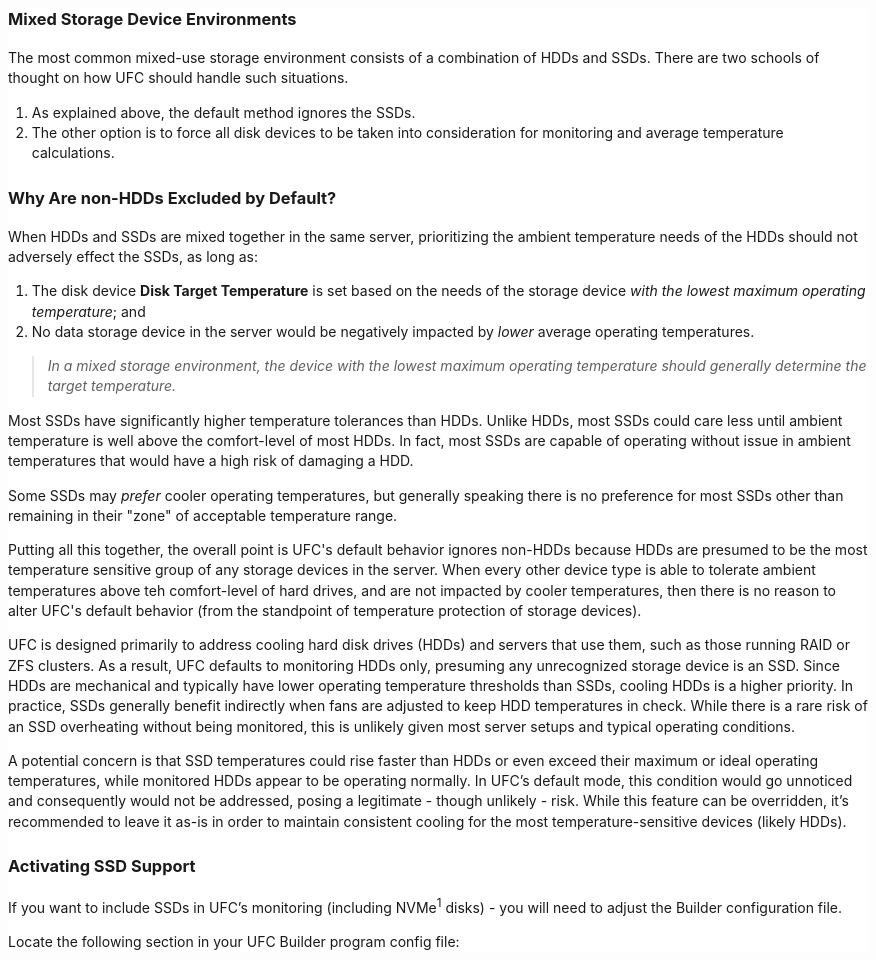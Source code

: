 ### Mixed Storage Device Environments
The most common mixed-use storage environment consists of a combination of HDDs and SSDs. There are two schools of thought on how UFC should handle such situations.
1. As explained above, the default method ignores the SSDs.
2. The other option is to force all disk devices to be taken into consideration for monitoring and average temperature calculations.

### Why Are non-HDDs Excluded by Default?
When HDDs and SSDs are mixed together in the same server, prioritizing the ambient temperature needs of the HDDs should not adversely effect the SSDs, as long as:
1. The disk device **Disk Target Temperature** is set based on the needs of the storage device *with the lowest maximum operating temperature*; and
2. No data storage device in the server would be negatively impacted by *lower* average operating temperatures.

> _In a mixed storage environment, the device with the lowest maximum operating temperature should generally determine the target temperature._

Most SSDs have significantly higher temperature tolerances than HDDs. Unlike HDDs, most SSDs could care less until ambient temperature is well above the comfort-level of most HDDs. In fact, most SSDs are capable of operating without issue in ambient temperatures that would have a high risk of damaging a HDD.

Some SSDs may *prefer* cooler operating temperatures, but generally speaking there is no preference for most SSDs other than remaining in their "zone" of acceptable temperature range. 

Putting all this together, the overall point is UFC's default behavior ignores non-HDDs because HDDs are presumed to be the most temperature sensitive group of any storage devices in the server. When every other device type is able to tolerate ambient temperatures above teh comfort-level of hard drives, and are not impacted by cooler temperatures, then there is no reason to alter UFC's default behavior (from the standpoint of temperature protection of storage devices).

UFC is designed primarily to address cooling hard disk drives (HDDs) and servers that use them, such as those running RAID or ZFS clusters. As a result, UFC defaults to monitoring HDDs only, presuming any unrecognized storage device is an SSD. Since HDDs are mechanical and typically have lower operating temperature thresholds than SSDs, cooling HDDs is a higher priority. In practice, SSDs generally benefit indirectly when fans are adjusted to keep HDD temperatures in check. While there is a rare risk of an SSD overheating without being monitored, this is unlikely given most server setups and typical operating conditions.

A potential concern is that SSD temperatures could rise faster than HDDs or even exceed their maximum or ideal operating temperatures, while monitored HDDs appear to be operating normally. In UFC’s default mode, this condition would go unnoticed and consequently would not be addressed, posing a legitimate - though unlikely - risk. While this feature can be overridden, it’s recommended to leave it as-is in order to maintain consistent cooling for the most temperature-sensitive devices (likely HDDs).

### Activating SSD Support
If you want to include SSDs in UFC’s monitoring (including NVMe<sup>1</sup> disks) - you will need to adjust the Builder configuration file. 

Locate the following section in your UFC Builder program config file:
